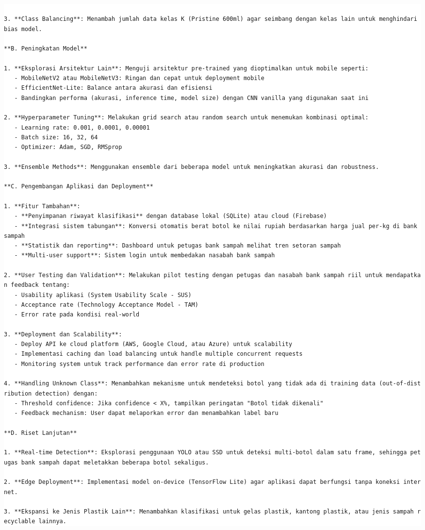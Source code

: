    ```
   
   3. **Class Balancing**: Menambah jumlah data kelas K (Pristine 600ml) agar seimbang dengan kelas lain untuk menghindari bias model.
   
   **B. Peningkatan Model**
   
   1. **Eksplorasi Arsitektur Lain**: Menguji arsitektur pre-trained yang dioptimalkan untuk mobile seperti:
      - MobileNetV2 atau MobileNetV3: Ringan dan cepat untuk deployment mobile
      - EfficientNet-Lite: Balance antara akurasi dan efisiensi
      - Bandingkan performa (akurasi, inference time, model size) dengan CNN vanilla yang digunakan saat ini
   
   2. **Hyperparameter Tuning**: Melakukan grid search atau random search untuk menemukan kombinasi optimal:
      - Learning rate: 0.001, 0.0001, 0.00001
      - Batch size: 16, 32, 64
      - Optimizer: Adam, SGD, RMSprop
   
   3. **Ensemble Methods**: Menggunakan ensemble dari beberapa model untuk meningkatkan akurasi dan robustness.
   
   **C. Pengembangan Aplikasi dan Deployment**
   
   1. **Fitur Tambahan**:
      - **Penyimpanan riwayat klasifikasi** dengan database lokal (SQLite) atau cloud (Firebase)
      - **Integrasi sistem tabungan**: Konversi otomatis berat botol ke nilai rupiah berdasarkan harga jual per-kg di bank sampah
      - **Statistik dan reporting**: Dashboard untuk petugas bank sampah melihat tren setoran sampah
      - **Multi-user support**: Sistem login untuk membedakan nasabah bank sampah
   
   2. **User Testing dan Validation**: Melakukan pilot testing dengan petugas dan nasabah bank sampah riil untuk mendapatkan feedback tentang:
      - Usability aplikasi (System Usability Scale - SUS)
      - Acceptance rate (Technology Acceptance Model - TAM)
      - Error rate pada kondisi real-world
   
   3. **Deployment dan Scalability**:
      - Deploy API ke cloud platform (AWS, Google Cloud, atau Azure) untuk scalability
      - Implementasi caching dan load balancing untuk handle multiple concurrent requests
      - Monitoring system untuk track performance dan error rate di production
   
   4. **Handling Unknown Class**: Menambahkan mekanisme untuk mendeteksi botol yang tidak ada di training data (out-of-distribution detection) dengan:
      - Threshold confidence: Jika confidence < X%, tampilkan peringatan "Botol tidak dikenali"
      - Feedback mechanism: User dapat melaporkan error dan menambahkan label baru
   
   **D. Riset Lanjutan**
   
   1. **Real-time Detection**: Eksplorasi penggunaan YOLO atau SSD untuk deteksi multi-botol dalam satu frame, sehingga petugas bank sampah dapat meletakkan beberapa botol sekaligus.
   
   2. **Edge Deployment**: Implementasi model on-device (TensorFlow Lite) agar aplikasi dapat berfungsi tanpa koneksi internet.
   
   3. **Ekspansi ke Jenis Plastik Lain**: Menambahkan klasifikasi untuk gelas plastik, kantong plastik, atau jenis sampah recyclable lainnya.
   ```
